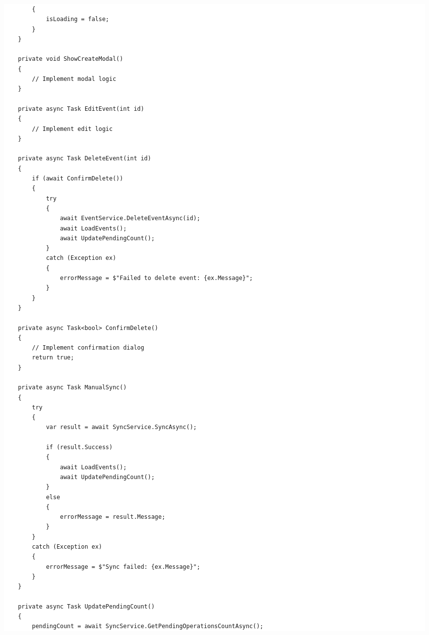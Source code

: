 ```razor
        {
            isLoading = false;
        }
    }

    private void ShowCreateModal()
    {
        // Implement modal logic
    }

    private async Task EditEvent(int id)
    {
        // Implement edit logic
    }

    private async Task DeleteEvent(int id)
    {
        if (await ConfirmDelete())
        {
            try
            {
                await EventService.DeleteEventAsync(id);
                await LoadEvents();
                await UpdatePendingCount();
            }
            catch (Exception ex)
            {
                errorMessage = $"Failed to delete event: {ex.Message}";
            }
        }
    }

    private async Task<bool> ConfirmDelete()
    {
        // Implement confirmation dialog
        return true;
    }

    private async Task ManualSync()
    {
        try
        {
            var result = await SyncService.SyncAsync();
            
            if (result.Success)
            {
                await LoadEvents();
                await UpdatePendingCount();
            }
            else
            {
                errorMessage = result.Message;
            }
        }
        catch (Exception ex)
        {
            errorMessage = $"Sync failed: {ex.Message}";
        }
    }

    private async Task UpdatePendingCount()
    {
        pendingCount = await SyncService.GetPendingOperationsCountAsync();
```